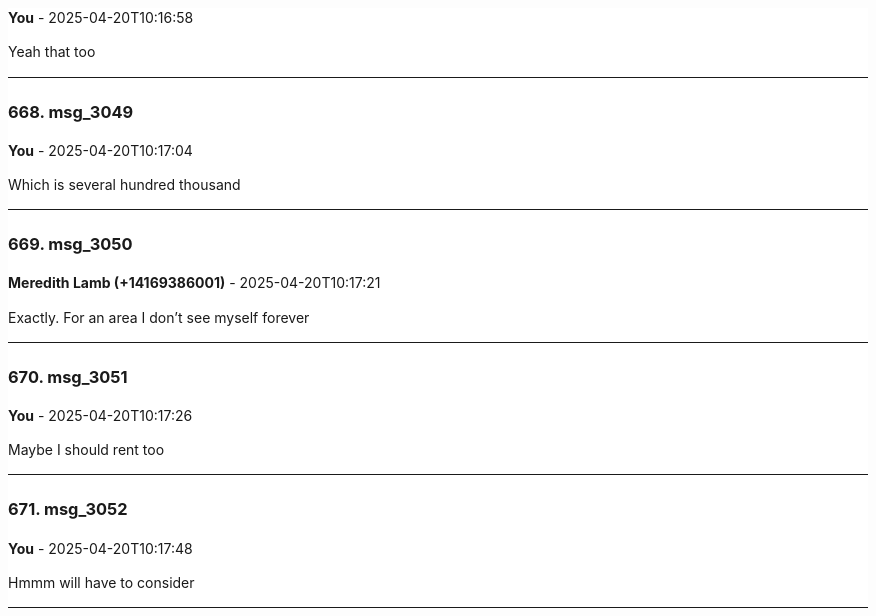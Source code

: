 **You** - 2025-04-20T10:16:58

Yeah that too


---

### 668. msg_3049

**You** - 2025-04-20T10:17:04

Which is several hundred thousand


---

### 669. msg_3050

**Meredith Lamb \(\+14169386001\)** - 2025-04-20T10:17:21

Exactly\. For an area I don’t see myself forever


---

### 670. msg_3051

**You** - 2025-04-20T10:17:26

Maybe I should rent too


---

### 671. msg_3052

**You** - 2025-04-20T10:17:48

Hmmm will have to consider


---

